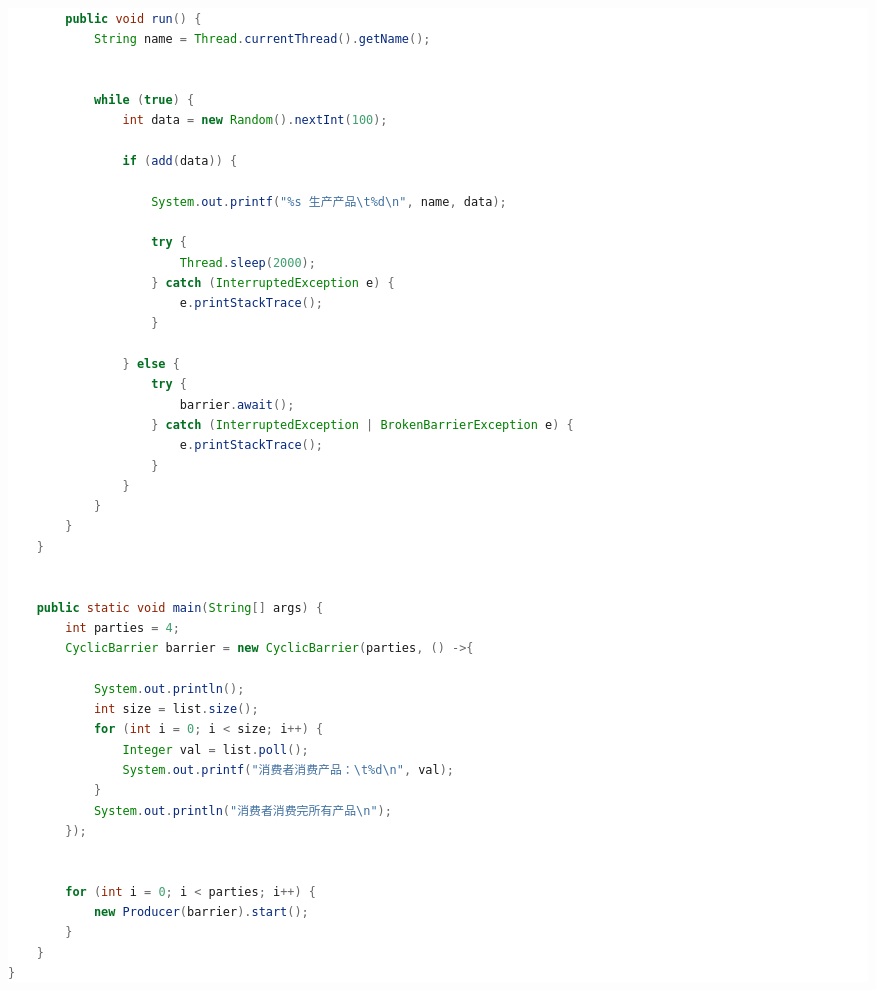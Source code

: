 ```java
        public void run() {
            String name = Thread.currentThread().getName();


            while (true) {
                int data = new Random().nextInt(100);

                if (add(data)) {

                    System.out.printf("%s 生产产品\t%d\n", name, data);

                    try {
                        Thread.sleep(2000);
                    } catch (InterruptedException e) {
                        e.printStackTrace();
                    }

                } else {
                    try {
                        barrier.await();
                    } catch (InterruptedException | BrokenBarrierException e) {
                        e.printStackTrace();
                    }
                }
            }
        }
    }


    public static void main(String[] args) {
        int parties = 4;
        CyclicBarrier barrier = new CyclicBarrier(parties, () ->{

            System.out.println();
            int size = list.size();
            for (int i = 0; i < size; i++) {
                Integer val = list.poll();
                System.out.printf("消费者消费产品：\t%d\n", val);
            }
            System.out.println("消费者消费完所有产品\n");
        });


        for (int i = 0; i < parties; i++) {
            new Producer(barrier).start();
        }
    }
}

```

